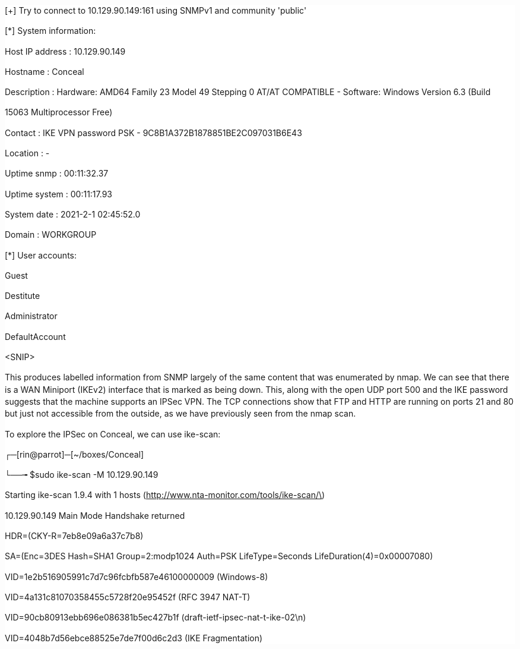 \[+\] Try to connect to 10.129.90.149:161 using SNMPv1 and community 'public'

\[\*\] System information:

 Host IP address : 10.129.90.149

 Hostname : Conceal

 Description : Hardware: AMD64 Family 23 Model 49 Stepping 0 AT/AT COMPATIBLE - Software: Windows Version 6.3 \(Build

 15063 Multiprocessor Free\)

 Contact : IKE VPN password PSK - 9C8B1A372B1878851BE2C097031B6E43

 Location : -

 Uptime snmp : 00:11:32.37

 Uptime system : 00:11:17.93

 System date : 2021-2-1 02:45:52.0

 Domain : WORKGROUP

\[\*\] User accounts:

 Guest

 Destitute

 Administrator

 DefaultAccount

&lt;SNIP&gt;

This produces labelled information from SNMP largely of the same content that was enumerated by nmap. We can see that there is a WAN Miniport \(IKEv2\) interface that is marked as being down. This, along with the open UDP port 500 and the IKE password suggests that the machine supports an IPSec VPN. The TCP connections show that FTP and HTTP are running on ports 21 and 80 but just not accessible from the outside, as we have previously seen from the nmap scan.

To explore the IPSec on Conceal, we can use ike-scan:

┌─\[rin@parrot\]─\[~/boxes/Conceal\]

└──╼ $sudo ike-scan -M 10.129.90.149

Starting ike-scan 1.9.4 with 1 hosts \(http://www.nta-monitor.com/tools/ike-scan/\)

10.129.90.149 Main Mode Handshake returned

 HDR=\(CKY-R=7eb8e09a6a37c7b8\)

 SA=\(Enc=3DES Hash=SHA1 Group=2:modp1024 Auth=PSK LifeType=Seconds LifeDuration\(4\)=0x00007080\)

 VID=1e2b516905991c7d7c96fcbfb587e46100000009 \(Windows-8\)

 VID=4a131c81070358455c5728f20e95452f \(RFC 3947 NAT-T\)

 VID=90cb80913ebb696e086381b5ec427b1f \(draft-ietf-ipsec-nat-t-ike-02\n\)

 VID=4048b7d56ebce88525e7de7f00d6c2d3 \(IKE Fragmentation\)

